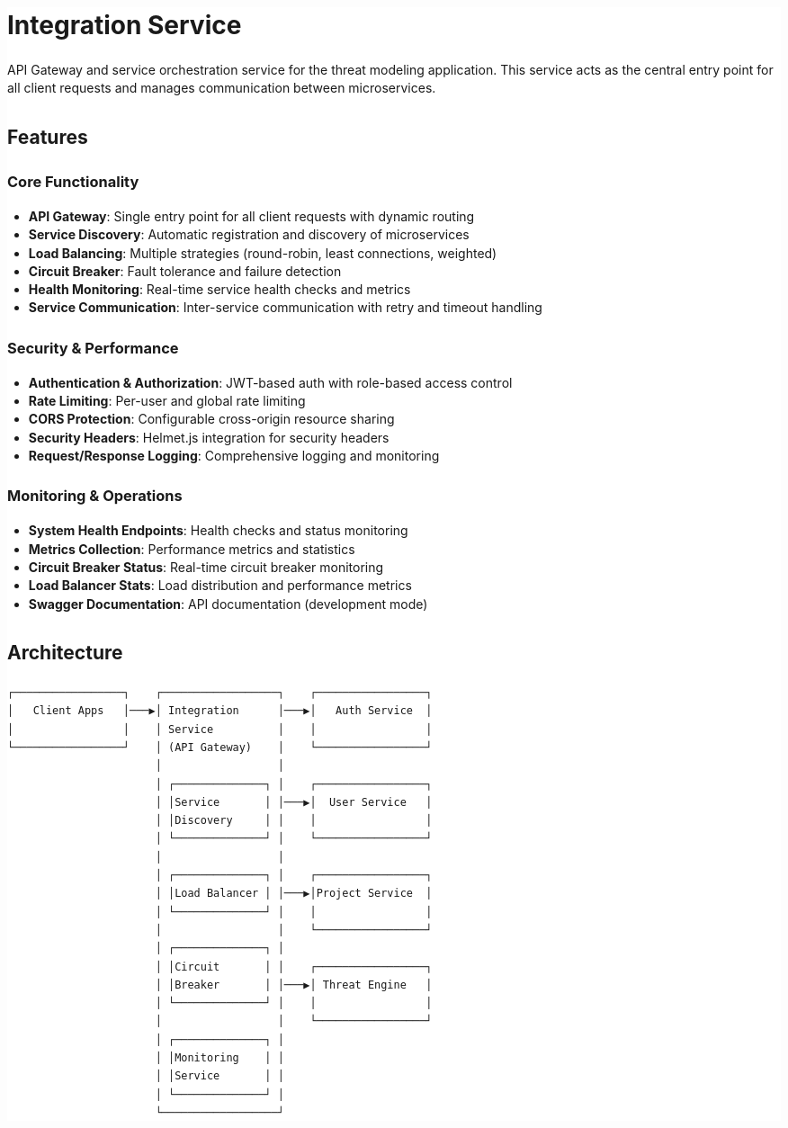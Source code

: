 # Integration Service

API Gateway and service orchestration service for the threat modeling application. This service acts as the central entry point for all client requests and manages communication between microservices.

## Features

### Core Functionality
- **API Gateway**: Single entry point for all client requests with dynamic routing
- **Service Discovery**: Automatic registration and discovery of microservices
- **Load Balancing**: Multiple strategies (round-robin, least connections, weighted)
- **Circuit Breaker**: Fault tolerance and failure detection
- **Health Monitoring**: Real-time service health checks and metrics
- **Service Communication**: Inter-service communication with retry and timeout handling

### Security & Performance
- **Authentication & Authorization**: JWT-based auth with role-based access control
- **Rate Limiting**: Per-user and global rate limiting
- **CORS Protection**: Configurable cross-origin resource sharing
- **Security Headers**: Helmet.js integration for security headers
- **Request/Response Logging**: Comprehensive logging and monitoring

### Monitoring & Operations
- **System Health Endpoints**: Health checks and status monitoring
- **Metrics Collection**: Performance metrics and statistics
- **Circuit Breaker Status**: Real-time circuit breaker monitoring
- **Load Balancer Stats**: Load distribution and performance metrics
- **Swagger Documentation**: API documentation (development mode)

## Architecture

```
┌─────────────────┐    ┌──────────────────┐    ┌─────────────────┐
│   Client Apps   │───▶│ Integration      │───▶│   Auth Service  │
│                 │    │ Service          │    │                 │
└─────────────────┘    │ (API Gateway)    │    └─────────────────┘
                       │                  │    
                       │ ┌──────────────┐ │    ┌─────────────────┐
                       │ │Service       │ │───▶│  User Service   │
                       │ │Discovery     │ │    │                 │
                       │ └──────────────┘ │    └─────────────────┘
                       │                  │    
                       │ ┌──────────────┐ │    ┌─────────────────┐
                       │ │Load Balancer │ │───▶│Project Service  │
                       │ └──────────────┘ │    │                 │
                       │                  │    └─────────────────┘
                       │ ┌──────────────┐ │    
                       │ │Circuit       │ │    ┌─────────────────┐
                       │ │Breaker       │ │───▶│ Threat Engine   │
                       │ └──────────────┘ │    │                 │
                       │                  │    └─────────────────┘
                       │ ┌──────────────┐ │    
                       │ │Monitoring    │ │    
                       │ │Service       │ │    
                       │ └──────────────┘ │    
                       └──────────────────┘    
```
